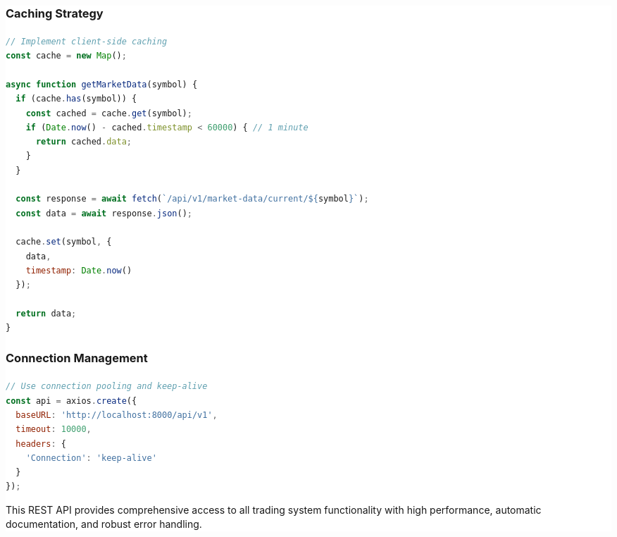 ### Caching Strategy
```javascript
// Implement client-side caching
const cache = new Map();

async function getMarketData(symbol) {
  if (cache.has(symbol)) {
    const cached = cache.get(symbol);
    if (Date.now() - cached.timestamp < 60000) { // 1 minute
      return cached.data;
    }
  }

  const response = await fetch(`/api/v1/market-data/current/${symbol}`);
  const data = await response.json();

  cache.set(symbol, {
    data,
    timestamp: Date.now()
  });

  return data;
}
```

### Connection Management
```javascript
// Use connection pooling and keep-alive
const api = axios.create({
  baseURL: 'http://localhost:8000/api/v1',
  timeout: 10000,
  headers: {
    'Connection': 'keep-alive'
  }
});
```

This REST API provides comprehensive access to all trading system functionality with high performance, automatic documentation, and robust error handling.
